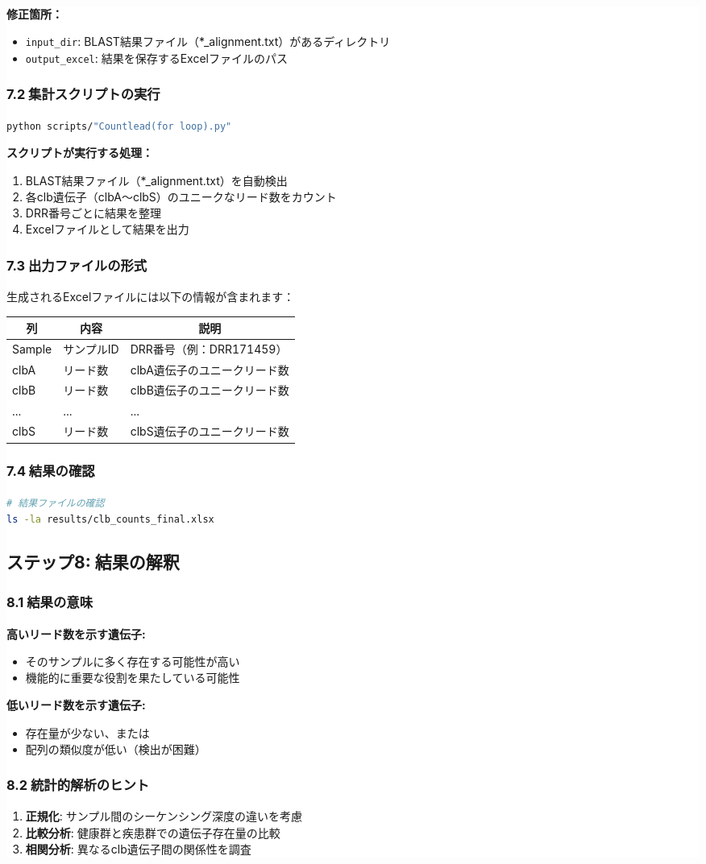 **修正箇所：**
- `input_dir`: BLAST結果ファイル（*_alignment.txt）があるディレクトリ
- `output_excel`: 結果を保存するExcelファイルのパス

### 7.2 集計スクリプトの実行

```bash
python scripts/"Countlead(for loop).py"
```

**スクリプトが実行する処理：**
1. BLAST結果ファイル（*_alignment.txt）を自動検出
2. 各clb遺伝子（clbA～clbS）のユニークなリード数をカウント
3. DRR番号ごとに結果を整理
4. Excelファイルとして結果を出力

### 7.3 出力ファイルの形式

生成されるExcelファイルには以下の情報が含まれます：

| 列 | 内容 | 説明 |
|----|------|------|
| Sample | サンプルID | DRR番号（例：DRR171459） |
| clbA | リード数 | clbA遺伝子のユニークリード数 |
| clbB | リード数 | clbB遺伝子のユニークリード数 |
| ... | ... | ... |
| clbS | リード数 | clbS遺伝子のユニークリード数 |

### 7.4 結果の確認

```bash
# 結果ファイルの確認
ls -la results/clb_counts_final.xlsx
```

## ステップ8: 結果の解釈

### 8.1 結果の意味

**高いリード数を示す遺伝子:**
- そのサンプルに多く存在する可能性が高い
- 機能的に重要な役割を果たしている可能性

**低いリード数を示す遺伝子:**
- 存在量が少ない、または
- 配列の類似度が低い（検出が困難）

### 8.2 統計的解析のヒント

1. **正規化**: サンプル間のシーケンシング深度の違いを考慮
2. **比較分析**: 健康群と疾患群での遺伝子存在量の比較
3. **相関分析**: 異なるclb遺伝子間の関係性を調査
